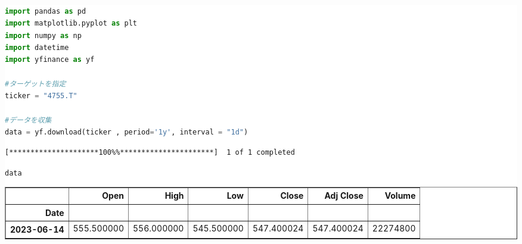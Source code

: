 ```python
import pandas as pd
import matplotlib.pyplot as plt
import numpy as np
import datetime
import yfinance as yf

#ターゲットを指定
ticker = "4755.T"

#データを収集
data = yf.download(ticker , period='1y', interval = "1d")
```

    [*********************100%%**********************]  1 of 1 completed
    


```python
data
```




<div>
<style scoped>
    .dataframe tbody tr th:only-of-type {
        vertical-align: middle;
    }

    .dataframe tbody tr th {
        vertical-align: top;
    }

    .dataframe thead th {
        text-align: right;
    }
</style>
<table border="1" class="dataframe">
  <thead>
    <tr style="text-align: right;">
      <th></th>
      <th>Open</th>
      <th>High</th>
      <th>Low</th>
      <th>Close</th>
      <th>Adj Close</th>
      <th>Volume</th>
    </tr>
    <tr>
      <th>Date</th>
      <th></th>
      <th></th>
      <th></th>
      <th></th>
      <th></th>
      <th></th>
    </tr>
  </thead>
  <tbody>
    <tr>
      <th>2023-06-14</th>
      <td>555.500000</td>
      <td>556.000000</td>
      <td>545.500000</td>
      <td>547.400024</td>
      <td>547.400024</td>
      <td>22274800</td>
